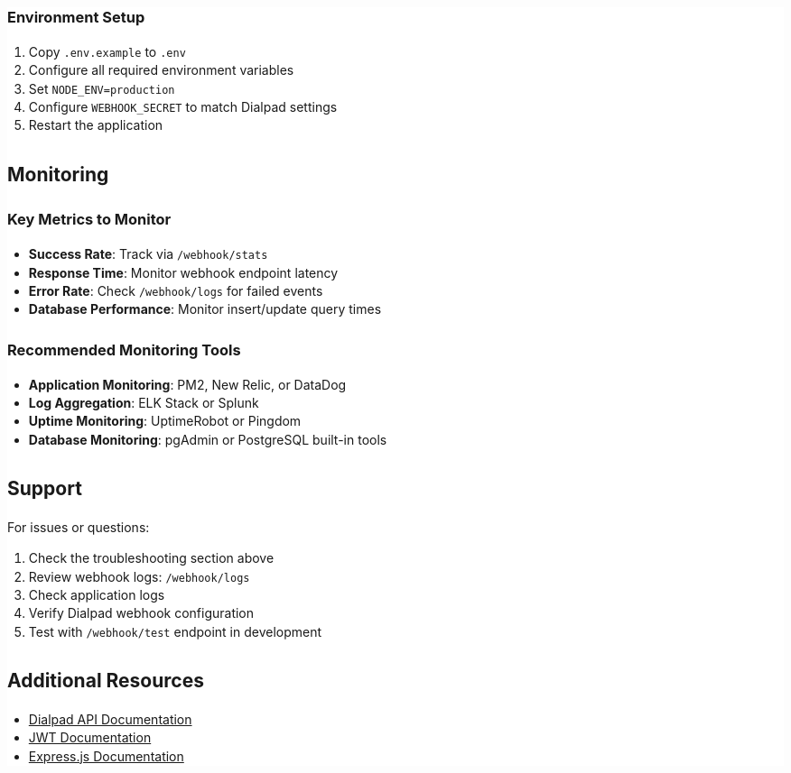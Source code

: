 ### Environment Setup

1. Copy `.env.example` to `.env`
2. Configure all required environment variables
3. Set `NODE_ENV=production`
4. Configure `WEBHOOK_SECRET` to match Dialpad settings
5. Restart the application

## Monitoring

### Key Metrics to Monitor

- **Success Rate**: Track via `/webhook/stats`
- **Response Time**: Monitor webhook endpoint latency
- **Error Rate**: Check `/webhook/logs` for failed events
- **Database Performance**: Monitor insert/update query times

### Recommended Monitoring Tools

- **Application Monitoring**: PM2, New Relic, or DataDog
- **Log Aggregation**: ELK Stack or Splunk
- **Uptime Monitoring**: UptimeRobot or Pingdom
- **Database Monitoring**: pgAdmin or PostgreSQL built-in tools

## Support

For issues or questions:
1. Check the troubleshooting section above
2. Review webhook logs: `/webhook/logs`
3. Check application logs
4. Verify Dialpad webhook configuration
5. Test with `/webhook/test` endpoint in development

## Additional Resources

- [Dialpad API Documentation](https://developers.dialpad.com/)
- [JWT Documentation](https://jwt.io/)
- [Express.js Documentation](https://expressjs.com/)
